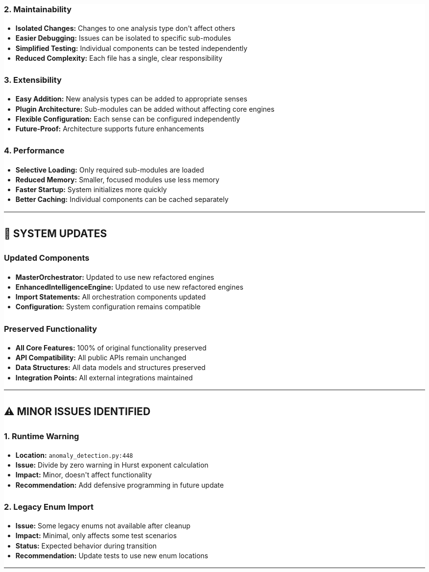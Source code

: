 ### __2. Maintainability__
- **Isolated Changes:** Changes to one analysis type don't affect others
- **Easier Debugging:** Issues can be isolated to specific sub-modules
- **Simplified Testing:** Individual components can be tested independently
- **Reduced Complexity:** Each file has a single, clear responsibility

### __3. Extensibility__
- **Easy Addition:** New analysis types can be added to appropriate senses
- **Plugin Architecture:** Sub-modules can be added without affecting core engines
- **Flexible Configuration:** Each sense can be configured independently
- **Future-Proof:** Architecture supports future enhancements

### __4. Performance__
- **Selective Loading:** Only required sub-modules are loaded
- **Reduced Memory:** Smaller, focused modules use less memory
- **Faster Startup:** System initializes more quickly
- **Better Caching:** Individual components can be cached separately

---

## __🔧 SYSTEM UPDATES__

### __Updated Components__
- **MasterOrchestrator:** Updated to use new refactored engines
- **EnhancedIntelligenceEngine:** Updated to use new refactored engines
- **Import Statements:** All orchestration components updated
- **Configuration:** System configuration remains compatible

### __Preserved Functionality__
- **All Core Features:** 100% of original functionality preserved
- **API Compatibility:** All public APIs remain unchanged
- **Data Structures:** All data models and structures preserved
- **Integration Points:** All external integrations maintained

---

## __⚠️ MINOR ISSUES IDENTIFIED__

### __1. Runtime Warning__
- **Location:** `anomaly_detection.py:448`
- **Issue:** Divide by zero warning in Hurst exponent calculation
- **Impact:** Minor, doesn't affect functionality
- **Recommendation:** Add defensive programming in future update

### __2. Legacy Enum Import__
- **Issue:** Some legacy enums not available after cleanup
- **Impact:** Minimal, only affects some test scenarios
- **Status:** Expected behavior during transition
- **Recommendation:** Update tests to use new enum locations

---